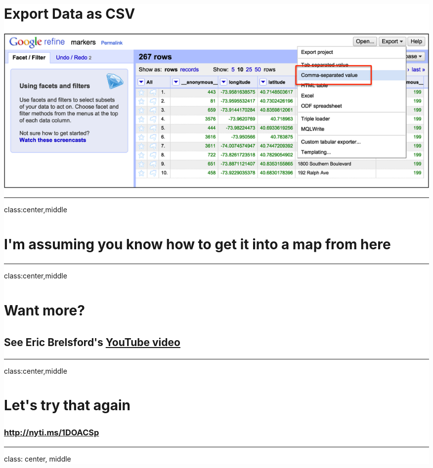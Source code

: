 
# Export Data as CSV
![img-full](images/or9.png)

---

class:center,middle
# I'm assuming you know how to get it into a map from here
<iframe width="70%" height="320" frameborder="0" src="https://richard-datapolitan.cartodb.com/viz/b3b19856-81d4-11e5-91b4-0e3ff518bd15/embed_map" allowfullscreen webkitallowfullscreen mozallowfullscreen oallowfullscreen msallowfullscreen></iframe>

---

class:center,middle
# Want more? 
## See Eric Brelsford's [YouTube video](http://www.youtube.com/watch?v=KQlCTo0Q71Q )

---

class:center,middle
# Let's try that again
### http://nyti.ms/1DOACSp 

---

class: center, middle